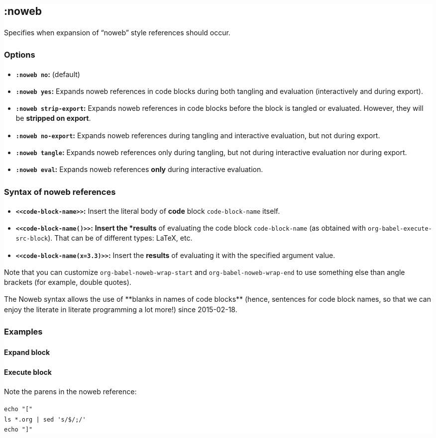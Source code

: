 ## :noweb<a id="orgheadline140"></a>

Specifies when expansion of &ldquo;noweb&rdquo; style references should occur.

### Options<a id="orgheadline133"></a>

-   **`:noweb no`:** (default)

-   **`:noweb yes`:** Expands noweb references in code blocks during both tangling and
    evaluation (interactively and during export).

-   **`:noweb strip-export`:** Expands noweb references in code blocks before the block is tangled or
    evaluated.  However, they will be **stripped on export**.

-   **`:noweb no-export`:** Expands noweb references during tangling and interactive evaluation, but
    not during export.

-   **`:noweb tangle`:** Expands noweb references only during tangling, but not during interactive
    evaluation nor during export.

-   **`:noweb eval`:** Expands noweb references **only** during interactive evaluation.

### Syntax of noweb references<a id="orgheadline134"></a>

-   **`<<code-block-name>>`:** Insert the literal body of **code** block `code-block-name` itself.

-   **`<<code-block-name()>>`:** **Insert the \*results** of evaluating the code block `code-block-name` (as
    obtained with `org-babel-execute-src-block`).  That can be of different
    types: LaTeX, etc.

-   **`<<code-block-name(x=3.3)>>`:** Insert the **results** of evaluating it with the specified argument value.

Note that you can customize `org-babel-noweb-wrap-start` and
`org-babel-noweb-wrap-end` to use something else than angle brackets (for example,
double quotes).

<div class="tip">
The Noweb syntax allows the use of **blanks in names of code blocks** (hence,
sentences for code block names, so that we can enjoy the literate in literate
programming a lot more!) since 2015-02-18.

</div>

### Examples<a id="orgheadline138"></a>

#### Expand block<a id="orgheadline135"></a>

#### Execute block<a id="orgheadline136"></a>

Note the parens in the noweb reference:

    echo "["
    ls *.org | sed 's/$/;/'
    echo "]"
